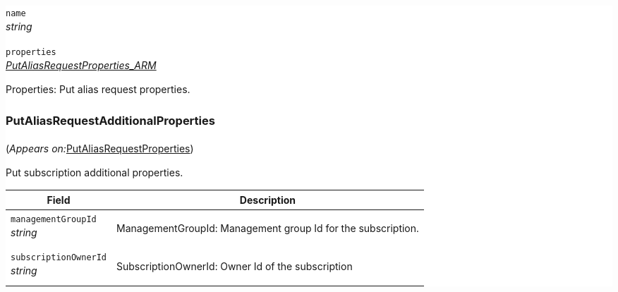 <code>name</code><br/>
<em>
string
</em>
</td>
<td>
</td>
</tr>
<tr>
<td>
<code>properties</code><br/>
<em>
<a href="#subscription.azure.com/v1api20211001.PutAliasRequestProperties_ARM">
PutAliasRequestProperties_ARM
</a>
</em>
</td>
<td>
<p>Properties: Put alias request properties.</p>
</td>
</tr>
</tbody>
</table>
<h3 id="subscription.azure.com/v1api20211001.PutAliasRequestAdditionalProperties">PutAliasRequestAdditionalProperties
</h3>
<p>
(<em>Appears on:</em><a href="#subscription.azure.com/v1api20211001.PutAliasRequestProperties">PutAliasRequestProperties</a>)
</p>
<div>
<p>Put subscription additional properties.</p>
</div>
<table>
<thead>
<tr>
<th>Field</th>
<th>Description</th>
</tr>
</thead>
<tbody>
<tr>
<td>
<code>managementGroupId</code><br/>
<em>
string
</em>
</td>
<td>
<p>ManagementGroupId: Management group Id for the subscription.</p>
</td>
</tr>
<tr>
<td>
<code>subscriptionOwnerId</code><br/>
<em>
string
</em>
</td>
<td>
<p>SubscriptionOwnerId: Owner Id of the subscription</p>
</td>
</tr>
<tr>